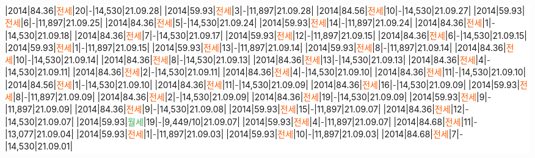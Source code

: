 |2014|84.36|<span style="color:#FF5A00">전세</span>|20|<span style="color:#444444">-</span>|14,530|21.09.28|
|2014|59.93|<span style="color:#FF5A00">전세</span>|3|<span style="color:#444444">-</span>|11,897|21.09.28|
|2014|84.56|<span style="color:#FF5A00">전세</span>|10|<span style="color:#444444">-</span>|14,530|21.09.27|
|2014|59.93|<span style="color:#FF5A00">전세</span>|6|<span style="color:#444444">-</span>|11,897|21.09.25|
|2014|84.36|<span style="color:#FF5A00">전세</span>|5|<span style="color:#444444">-</span>|14,530|21.09.24|
|2014|59.93|<span style="color:#FF5A00">전세</span>|14|<span style="color:#444444">-</span>|11,897|21.09.24|
|2014|84.36|<span style="color:#FF5A00">전세</span>|1|<span style="color:#444444">-</span>|14,530|21.09.18|
|2014|84.36|<span style="color:#FF5A00">전세</span>|7|<span style="color:#444444">-</span>|14,530|21.09.17|
|2014|59.93|<span style="color:#FF5A00">전세</span>|12|<span style="color:#444444">-</span>|11,897|21.09.15|
|2014|84.36|<span style="color:#FF5A00">전세</span>|6|<span style="color:#444444">-</span>|14,530|21.09.15|
|2014|59.93|<span style="color:#FF5A00">전세</span>|1|<span style="color:#444444">-</span>|11,897|21.09.15|
|2014|59.93|<span style="color:#FF5A00">전세</span>|13|<span style="color:#444444">-</span>|11,897|21.09.14|
|2014|59.93|<span style="color:#FF5A00">전세</span>|8|<span style="color:#444444">-</span>|11,897|21.09.14|
|2014|84.36|<span style="color:#FF5A00">전세</span>|10|<span style="color:#444444">-</span>|14,530|21.09.14|
|2014|84.36|<span style="color:#FF5A00">전세</span>|8|<span style="color:#444444">-</span>|14,530|21.09.13|
|2014|84.36|<span style="color:#FF5A00">전세</span>|13|<span style="color:#444444">-</span>|14,530|21.09.13|
|2014|84.36|<span style="color:#FF5A00">전세</span>|4|<span style="color:#444444">-</span>|14,530|21.09.11|
|2014|84.36|<span style="color:#FF5A00">전세</span>|2|<span style="color:#444444">-</span>|14,530|21.09.11|
|2014|84.36|<span style="color:#FF5A00">전세</span>|4|<span style="color:#444444">-</span>|14,530|21.09.10|
|2014|84.36|<span style="color:#FF5A00">전세</span>|11|<span style="color:#444444">-</span>|14,530|21.09.10|
|2014|84.56|<span style="color:#FF5A00">전세</span>|1|<span style="color:#444444">-</span>|14,530|21.09.10|
|2014|84.36|<span style="color:#FF5A00">전세</span>|11|<span style="color:#444444">-</span>|14,530|21.09.09|
|2014|84.36|<span style="color:#FF5A00">전세</span>|16|<span style="color:#444444">-</span>|14,530|21.09.09|
|2014|59.93|<span style="color:#FF5A00">전세</span>|8|<span style="color:#444444">-</span>|11,897|21.09.09|
|2014|84.36|<span style="color:#FF5A00">전세</span>|2|<span style="color:#444444">-</span>|14,530|21.09.09|
|2014|84.36|<span style="color:#FF5A00">전세</span>|19|<span style="color:#444444">-</span>|14,530|21.09.09|
|2014|59.93|<span style="color:#FF5A00">전세</span>|9|<span style="color:#444444">-</span>|11,897|21.09.09|
|2014|84.36|<span style="color:#FF5A00">전세</span>|9|<span style="color:#444444">-</span>|14,530|21.09.08|
|2014|59.93|<span style="color:#FF5A00">전세</span>|15|<span style="color:#444444">-</span>|11,897|21.09.07|
|2014|84.36|<span style="color:#FF5A00">전세</span>|12|<span style="color:#444444">-</span>|14,530|21.09.07|
|2014|59.93|<span style="color:#34A853">월세</span>|19|<span style="color:#444444">-</span>|9,449/10|21.09.07|
|2014|59.93|<span style="color:#FF5A00">전세</span>|4|<span style="color:#444444">-</span>|11,897|21.09.07|
|2014|84.68|<span style="color:#FF5A00">전세</span>|11|<span style="color:#444444">-</span>|13,077|21.09.04|
|2014|59.93|<span style="color:#FF5A00">전세</span>|1|<span style="color:#444444">-</span>|11,897|21.09.03|
|2014|59.93|<span style="color:#FF5A00">전세</span>|10|<span style="color:#444444">-</span>|11,897|21.09.03|
|2014|84.68|<span style="color:#FF5A00">전세</span>|7|<span style="color:#444444">-</span>|14,530|21.09.01|
